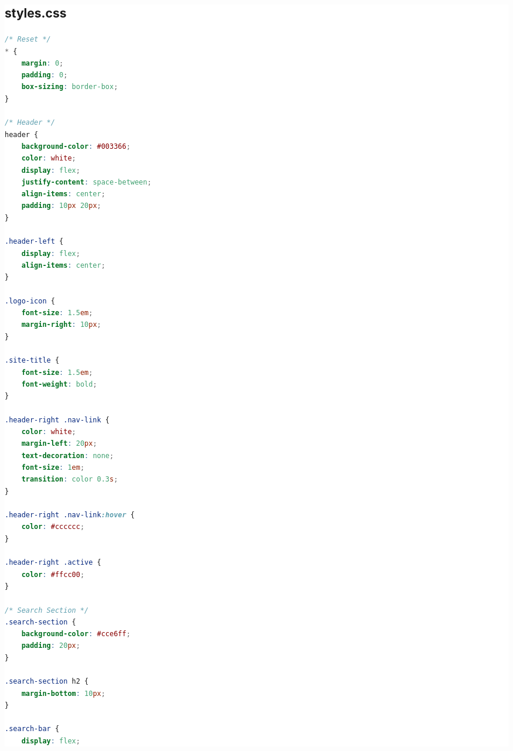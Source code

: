 ## styles.css

```css
/* Reset */
* {
    margin: 0;
    padding: 0;
    box-sizing: border-box;
}

/* Header */
header {
    background-color: #003366;
    color: white;
    display: flex;
    justify-content: space-between;
    align-items: center;
    padding: 10px 20px;
}

.header-left {
    display: flex;
    align-items: center;
}

.logo-icon {
    font-size: 1.5em;
    margin-right: 10px;
}

.site-title {
    font-size: 1.5em;
    font-weight: bold;
}

.header-right .nav-link {
    color: white;
    margin-left: 20px;
    text-decoration: none;
    font-size: 1em;
    transition: color 0.3s;
}

.header-right .nav-link:hover {
    color: #cccccc;
}

.header-right .active {
    color: #ffcc00;
}

/* Search Section */
.search-section {
    background-color: #cce6ff;
    padding: 20px;
}

.search-section h2 {
    margin-bottom: 10px;
}

.search-bar {
    display: flex;
```
